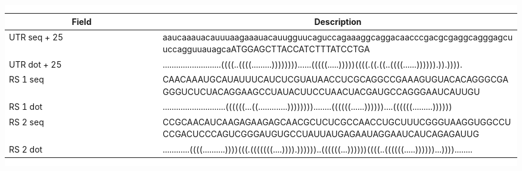 
<div style="overflow-x:auto;">

<table>
<colgroup>
<col width="30%" />
<col width="70%" />
</colgroup>
<thead>
<tr class="header">
<th>Field</th>
<th>Description</th>
</tr>
</thead>
<tbody>
<tr>
<td markdown="span">UTR seq + 25 </td>
<td markdown="span"> aaucaaauacauuuaagaaauacauugguucaguccagaaaggcaggacaacccgacgcgaggcagggagcuuccagguuauagcaATGGAGCTTACCATCTTTATCCTGA </td>
</tr>
<tr>
<td markdown="span">UTR dot + 25  </td>
<td markdown="span"> ..........................((((..((((.........))))))))......(((((.....)))))((((.((.((..((((......)))))).)).)))).
</td>
</tr>


<tr>
<td markdown="span">RS 1 seq </td>
<td markdown="span"> CAACAAAUGCAUAUUUCAUCUCGUAUAACCUCGCAGGCCGAAAGUGUACACAGGGCGAGGGUCUCUACAGGAAGCCUAUACUUCCUAACUACGAUGCCAGGGAAUCAUUGU
</td>
</tr>


<tr>
<td markdown="span">RS 1 dot </td>
<td markdown="span"> ............................((((((...((.............))))))))........((((((......))))))....((((((.........))))))
</td>
</tr>


<tr>
<td markdown="span">RS 2 seq </td>
<td markdown="span"> CCGCAACAUCAAGAGAAGAGCAACGCUCUCGCCAACCUGCUUUCGGGUAAGGUGGCCUCCGACUCCCAGUCGGGAUGUGCCUAUUAUGAGAAUAGGAAUCAUCAGAGAUUG
</td>
</tr>


<tr>
<td markdown="span">RS 2 dot </td>
<td markdown="span"> ............((((..........))))(((.(((((((....)))).))))))..((((((...))))))((((..((((((.....))))))...))))........
</td>
</tr>
